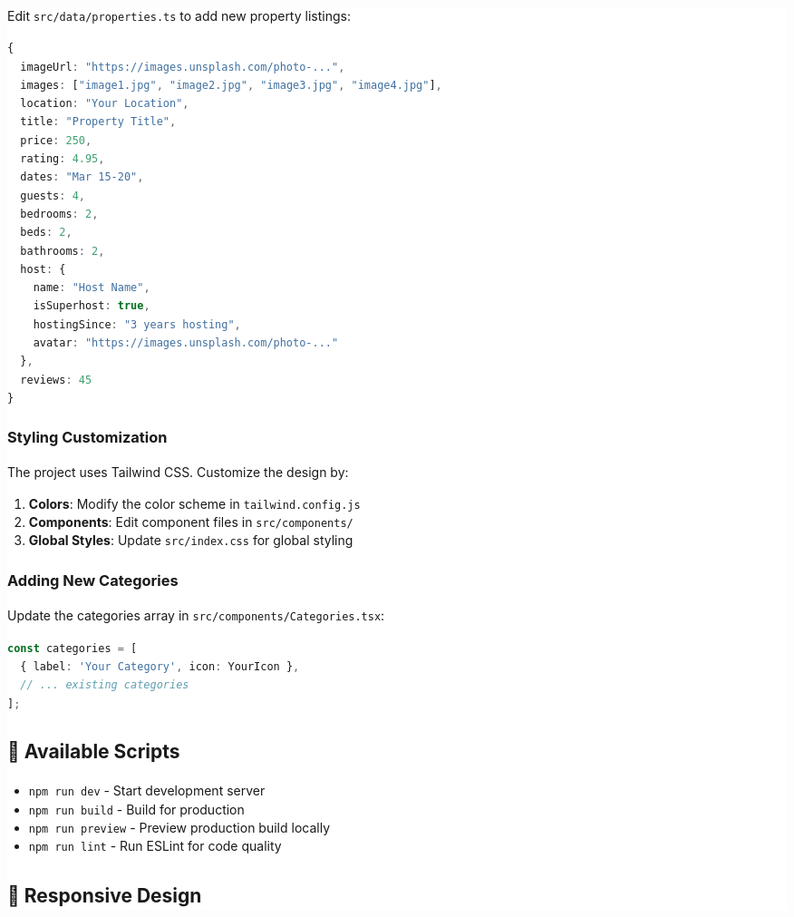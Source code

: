 Edit `src/data/properties.ts` to add new property listings:

```typescript
{
  imageUrl: "https://images.unsplash.com/photo-...",
  images: ["image1.jpg", "image2.jpg", "image3.jpg", "image4.jpg"],
  location: "Your Location",
  title: "Property Title",
  price: 250,
  rating: 4.95,
  dates: "Mar 15-20",
  guests: 4,
  bedrooms: 2,
  beds: 2,
  bathrooms: 2,
  host: {
    name: "Host Name",
    isSuperhost: true,
    hostingSince: "3 years hosting",
    avatar: "https://images.unsplash.com/photo-..."
  },
  reviews: 45
}
```

### Styling Customization

The project uses Tailwind CSS. Customize the design by:

1. **Colors**: Modify the color scheme in `tailwind.config.js`
2. **Components**: Edit component files in `src/components/`
3. **Global Styles**: Update `src/index.css` for global styling

### Adding New Categories

Update the categories array in `src/components/Categories.tsx`:

```typescript
const categories = [
  { label: 'Your Category', icon: YourIcon },
  // ... existing categories
];
```

## 🔧 Available Scripts

- `npm run dev` - Start development server
- `npm run build` - Build for production
- `npm run preview` - Preview production build locally
- `npm run lint` - Run ESLint for code quality

## 📱 Responsive Design
